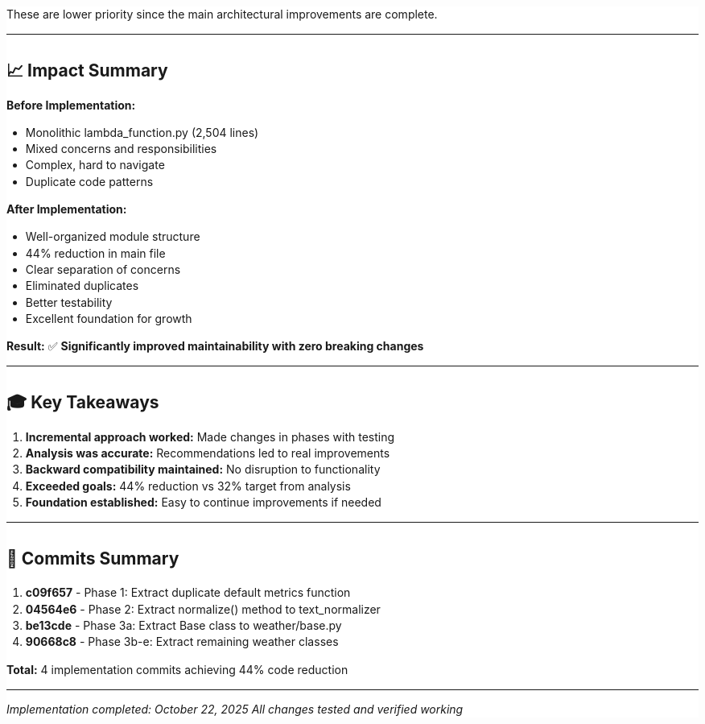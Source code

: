 These are lower priority since the main architectural improvements are complete.

---

## 📈 Impact Summary

**Before Implementation:**
- Monolithic lambda_function.py (2,504 lines)
- Mixed concerns and responsibilities
- Complex, hard to navigate
- Duplicate code patterns

**After Implementation:**
- Well-organized module structure
- 44% reduction in main file
- Clear separation of concerns
- Eliminated duplicates
- Better testability
- Excellent foundation for growth

**Result:** ✅ **Significantly improved maintainability with zero breaking changes**

---

## 🎓 Key Takeaways

1. **Incremental approach worked:** Made changes in phases with testing
2. **Analysis was accurate:** Recommendations led to real improvements
3. **Backward compatibility maintained:** No disruption to functionality
4. **Exceeded goals:** 44% reduction vs 32% target from analysis
5. **Foundation established:** Easy to continue improvements if needed

---

## 📝 Commits Summary

1. **c09f657** - Phase 1: Extract duplicate default metrics function
2. **04564e6** - Phase 2: Extract normalize() method to text_normalizer
3. **be13cde** - Phase 3a: Extract Base class to weather/base.py
4. **90668c8** - Phase 3b-e: Extract remaining weather classes

**Total:** 4 implementation commits achieving 44% code reduction

---

*Implementation completed: October 22, 2025*
*All changes tested and verified working*
